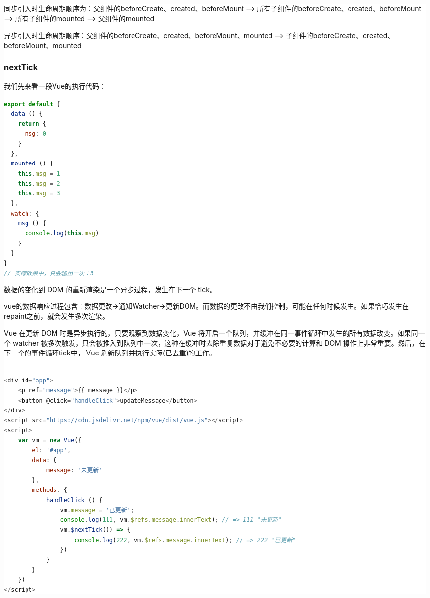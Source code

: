 同步引入时生命周期顺序为：父组件的beforeCreate、created、beforeMount --> 所有子组件的beforeCreate、created、beforeMount --> 所有子组件的mounted --> 父组件的mounted

异步引入时生命周期顺序：父组件的beforeCreate、created、beforeMount、mounted --> 子组件的beforeCreate、created、beforeMount、mounted


### nextTick

我们先来看一段Vue的执行代码：

```js
export default {
  data () {
    return {
      msg: 0
    }
  },
  mounted () {
    this.msg = 1
    this.msg = 2
    this.msg = 3
  },
  watch: {
    msg () {
      console.log(this.msg)
    }
  }
}
// 实际效果中，只会输出一次：3

```

数据的变化到 DOM 的重新渲染是一个异步过程，发生在下一个 tick。

vue的数据响应过程包含：数据更改->通知Watcher->更新DOM。而数据的更改不由我们控制，可能在任何时候发生。如果恰巧发生在repaint之前，就会发生多次渲染。

Vue 在更新 DOM 时是异步执行的，只要观察到数据变化，Vue 将开启一个队列，并缓冲在同一事件循环中发生的所有数据改变。如果同一个 watcher 被多次触发，只会被推入到队列中一次，这种在缓冲时去除重复数据对于避免不必要的计算和 DOM 操作上非常重要。然后，在下一个的事件循环tick中， Vue 刷新队列并执行实际(已去重)的工作。 

```js

<div id="app">
    <p ref="message">{{ message }}</p>
    <button @click="handleClick">updateMessage</button>
</div>
<script src="https://cdn.jsdelivr.net/npm/vue/dist/vue.js"></script>
<script>
    var vm = new Vue({
        el: '#app',
        data: {
            message: '未更新'
        },
        methods: {
            handleClick () {
                vm.message = '已更新';
                console.log(111, vm.$refs.message.innerText); // => 111 "未更新"
                vm.$nextTick(() => {
                    console.log(222, vm.$refs.message.innerText); // => 222 "已更新"
                })
            }
        }
    })
</script>

```
